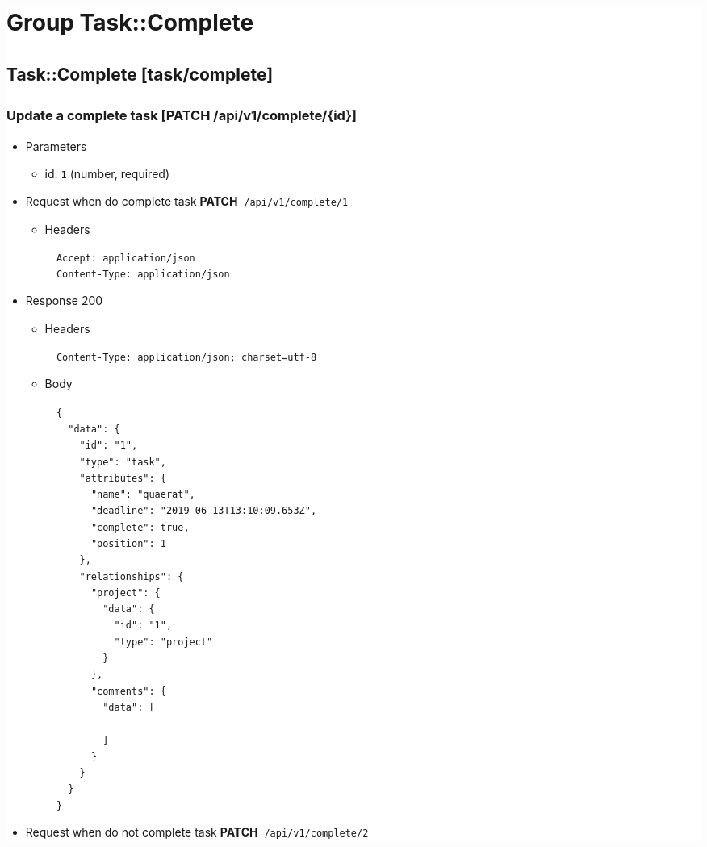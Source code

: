 # Group Task::Complete


## Task::Complete [task/complete]


### Update a complete task [PATCH /api/v1/complete/{id}]

+ Parameters
    + id: `1` (number, required)

+ Request when do complete task
**PATCH**&nbsp;&nbsp;`/api/v1/complete/1`

    + Headers

            Accept: application/json
            Content-Type: application/json

+ Response 200

    + Headers

            Content-Type: application/json; charset=utf-8

    + Body

            {
              "data": {
                "id": "1",
                "type": "task",
                "attributes": {
                  "name": "quaerat",
                  "deadline": "2019-06-13T13:10:09.653Z",
                  "complete": true,
                  "position": 1
                },
                "relationships": {
                  "project": {
                    "data": {
                      "id": "1",
                      "type": "project"
                    }
                  },
                  "comments": {
                    "data": [
            
                    ]
                  }
                }
              }
            }

+ Request when do not complete task
**PATCH**&nbsp;&nbsp;`/api/v1/complete/2`
